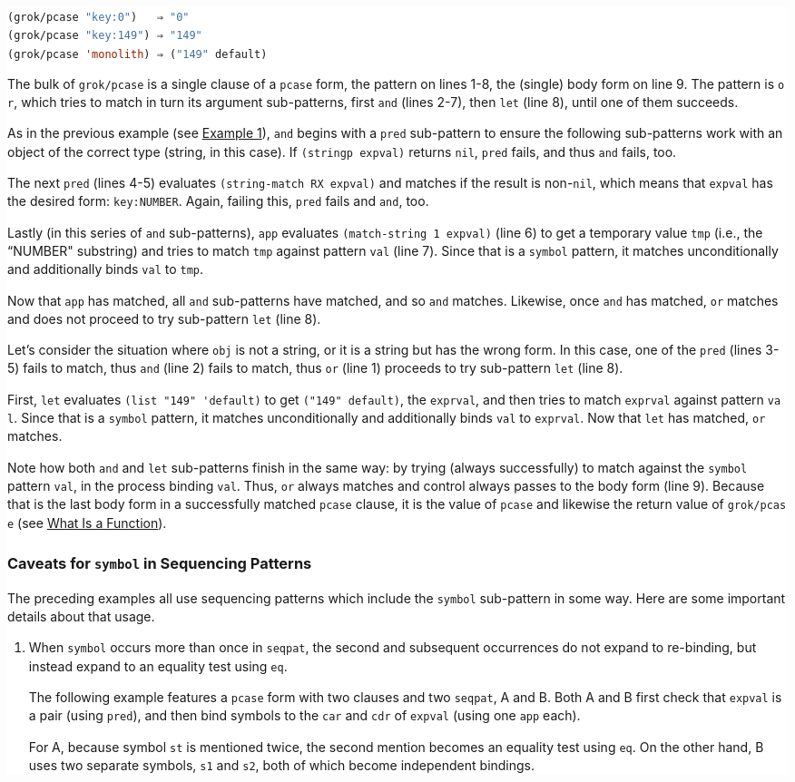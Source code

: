 

```lisp
(grok/pcase "key:0")   ⇒ "0"
(grok/pcase "key:149") ⇒ "149"
(grok/pcase 'monolith) ⇒ ("149" default)
```

The bulk of `grok/pcase` is a single clause of a `pcase` form, the pattern on lines 1-8, the (single) body form on line 9. The pattern is `or`, which tries to match in turn its argument sub-patterns, first `and` (lines 2-7), then `let` (line 8), until one of them succeeds.

As in the previous example (see [Example 1](/docs/elisp/pcase_002dexample_002d1)), `and` begins with a `pred` sub-pattern to ensure the following sub-patterns work with an object of the correct type (string, in this case). If `(stringp expval)` returns `nil`, `pred` fails, and thus `and` fails, too.

The next `pred` (lines 4-5) evaluates `(string-match RX expval)` and matches if the result is non-`nil`, which means that `expval` has the desired form: `key:NUMBER`. Again, failing this, `pred` fails and `and`, too.

Lastly (in this series of `and` sub-patterns), `app` evaluates `(match-string 1 expval)` (line 6) to get a temporary value `tmp` (i.e., the “NUMBER" substring) and tries to match `tmp` against pattern `val` (line 7). Since that is a `symbol` pattern, it matches unconditionally and additionally binds `val` to `tmp`.

Now that `app` has matched, all `and` sub-patterns have matched, and so `and` matches. Likewise, once `and` has matched, `or` matches and does not proceed to try sub-pattern `let` (line 8).

Let’s consider the situation where `obj` is not a string, or it is a string but has the wrong form. In this case, one of the `pred` (lines 3-5) fails to match, thus `and` (line 2) fails to match, thus `or` (line 1) proceeds to try sub-pattern `let` (line 8).

First, `let` evaluates `(list "149" 'default)` to get `("149" default)`, the `exprval`, and then tries to match `exprval` against pattern `val`. Since that is a `symbol` pattern, it matches unconditionally and additionally binds `val` to `exprval`. Now that `let` has matched, `or` matches.

Note how both `and` and `let` sub-patterns finish in the same way: by trying (always successfully) to match against the `symbol` pattern `val`, in the process binding `val`. Thus, `or` always matches and control always passes to the body form (line 9). Because that is the last body form in a successfully matched `pcase` clause, it is the value of `pcase` and likewise the return value of `grok/pcase` (see [What Is a Function](/docs/elisp/What-Is-a-Function)).

### Caveats for `symbol` in Sequencing Patterns

The preceding examples all use sequencing patterns which include the `symbol` sub-pattern in some way. Here are some important details about that usage.

1.  When `symbol` occurs more than once in `seqpat`, the second and subsequent occurrences do not expand to re-binding, but instead expand to an equality test using `eq`.

    The following example features a `pcase` form with two clauses and two `seqpat`, A and B. Both A and B first check that `expval` is a pair (using `pred`), and then bind symbols to the `car` and `cdr` of `expval` (using one `app` each).

    For A, because symbol `st` is mentioned twice, the second mention becomes an equality test using `eq`. On the other hand, B uses two separate symbols, `s1` and `s2`, both of which become independent bindings.
